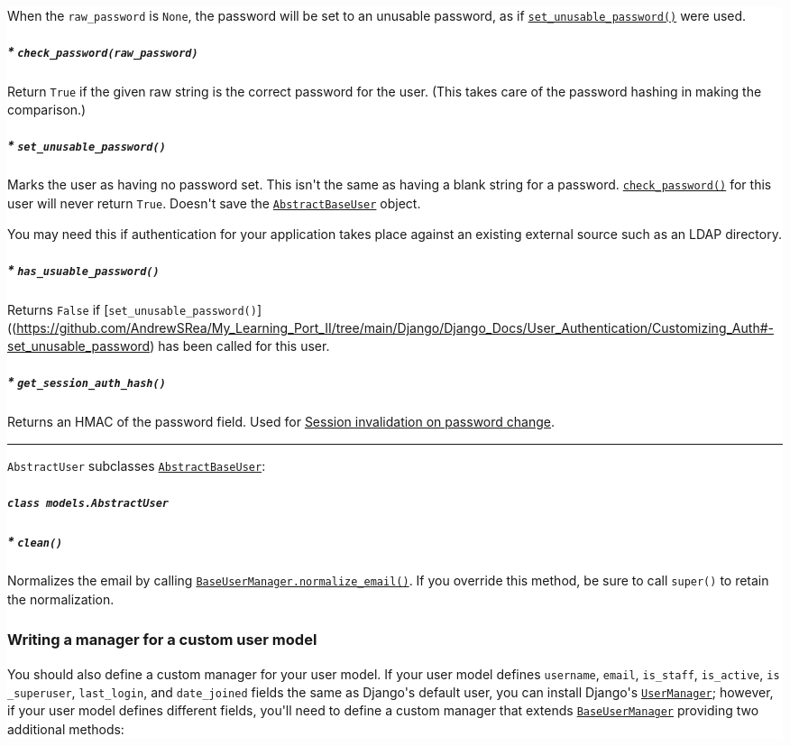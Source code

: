 When the `raw_password` is `None`, the password will be set to an unusable password, as if [`set_unusable_password()`](https://github.com/AndrewSRea/My_Learning_Port_II/tree/main/Django/Django_Docs/User_Authentication/Customizing_Auth#-set_unusable_password) were used.

##### * `check_password(raw_password)`

Return `True` if the given raw string is the correct password for the user. (This takes care of the password hashing in making the comparison.)

##### * `set_unusable_password()`

Marks the user as having no password set. This isn't the same as having a blank string for a password. [`check_password()`](https://github.com/AndrewSRea/My_Learning_Port_II/tree/main/Django/Django_Docs/User_Authentication/Customizing_Auth#-check_passwordraw_password) for this user will never return `True`. Doesn't save the [`AbstractBaseUser`](https://github.com/AndrewSRea/My_Learning_Port_II/tree/main/Django/Django_Docs/User_Authentication/Customizing_Auth#class-modelsabstractbaseuser) object.

You may need this if authentication for your application takes place against an existing external source such as an LDAP directory.

##### * `has_usuable_password()`

Returns `False` if [`set_unusable_password()`]((https://github.com/AndrewSRea/My_Learning_Port_II/tree/main/Django/Django_Docs/User_Authentication/Customizing_Auth#-set_unusable_password) has been called for this user.

##### * `get_session_auth_hash()`

Returns an HMAC of the password field. Used for [Session invalidation on password change](https://github.com/AndrewSRea/My_Learning_Port_II/tree/main/Django/Django_Docs/User_Authentication/Using_Auth_System#session-invalidation-on-password-change).

<hr>

`AbstractUser` subclasses [`AbstractBaseUser`](https://github.com/AndrewSRea/My_Learning_Port_II/tree/main/Django/Django_Docs/User_Authentication/Customizing_Auth#class-modelsabstractbaseuser):

##### `class models.AbstractUser`

##### * `clean()`

Normalizes the email by calling [`BaseUserManager.normalize_email()`](https://github.com/AndrewSRea/My_Learning_Port_II/tree/main/Django/Django_Docs/User_Authentication/Customizing_Auth#-classmethod-normalize_emailemail). If you override this method, be sure to call `super()` to retain the normalization.

### Writing a manager for a custom user model

You should also define a custom manager for your user model. If your user model defines `username`, `email`, `is_staff`, `is_active`, `is_superuser`, `last_login`, and `date_joined` fields the same as Django's default user, you can install Django's [`UserManager`](https://docs.djangoproject.com/en/4.0/ref/contrib/auth/#django.contrib.auth.models.UserManager); however, if your user model defines different fields, you'll need to define a custom manager that extends [`BaseUserManager`](https://github.com/AndrewSRea/My_Learning_Port_II/tree/main/Django/Django_Docs/User_Authentication/Customizing_Auth#class-modelsbaseusermanager) providing two additional methods:
